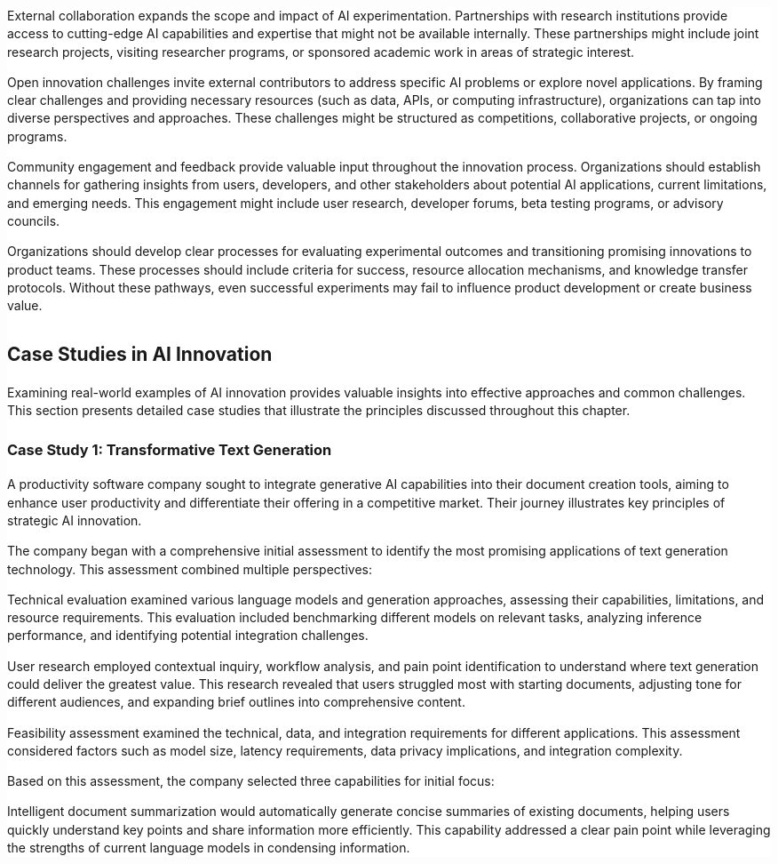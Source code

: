 External collaboration expands the scope and impact of AI experimentation. Partnerships with research institutions provide access to cutting-edge AI capabilities and expertise that might not be available internally. These partnerships might include joint research projects, visiting researcher programs, or sponsored academic work in areas of strategic interest.

Open innovation challenges invite external contributors to address specific AI problems or explore novel applications. By framing clear challenges and providing necessary resources (such as data, APIs, or computing infrastructure), organizations can tap into diverse perspectives and approaches. These challenges might be structured as competitions, collaborative projects, or ongoing programs.

Community engagement and feedback provide valuable input throughout the innovation process. Organizations should establish channels for gathering insights from users, developers, and other stakeholders about potential AI applications, current limitations, and emerging needs. This engagement might include user research, developer forums, beta testing programs, or advisory councils.

Organizations should develop clear processes for evaluating experimental outcomes and transitioning promising innovations to product teams. These processes should include criteria for success, resource allocation mechanisms, and knowledge transfer protocols. Without these pathways, even successful experiments may fail to influence product development or create business value.

## Case Studies in AI Innovation

Examining real-world examples of AI innovation provides valuable insights into effective approaches and common challenges. This section presents detailed case studies that illustrate the principles discussed throughout this chapter.

### Case Study 1: Transformative Text Generation

A productivity software company sought to integrate generative AI capabilities into their document creation tools, aiming to enhance user productivity and differentiate their offering in a competitive market. Their journey illustrates key principles of strategic AI innovation.

The company began with a comprehensive initial assessment to identify the most promising applications of text generation technology. This assessment combined multiple perspectives:

Technical evaluation examined various language models and generation approaches, assessing their capabilities, limitations, and resource requirements. This evaluation included benchmarking different models on relevant tasks, analyzing inference performance, and identifying potential integration challenges.

User research employed contextual inquiry, workflow analysis, and pain point identification to understand where text generation could deliver the greatest value. This research revealed that users struggled most with starting documents, adjusting tone for different audiences, and expanding brief outlines into comprehensive content.

Feasibility assessment examined the technical, data, and integration requirements for different applications. This assessment considered factors such as model size, latency requirements, data privacy implications, and integration complexity.

Based on this assessment, the company selected three capabilities for initial focus:

Intelligent document summarization would automatically generate concise summaries of existing documents, helping users quickly understand key points and share information more efficiently. This capability addressed a clear pain point while leveraging the strengths of current language models in condensing information.
